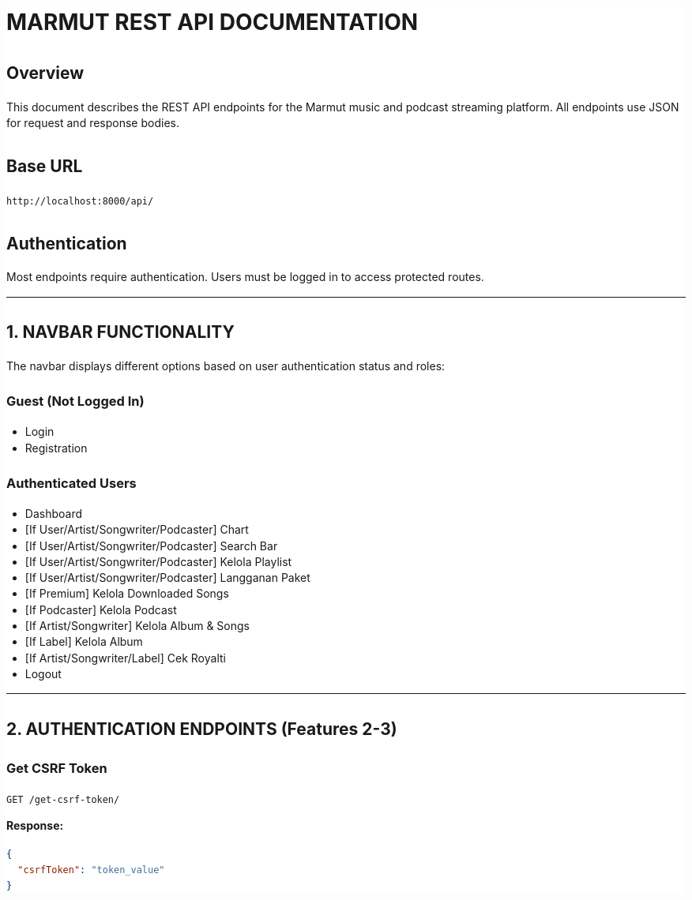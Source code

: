 # MARMUT REST API DOCUMENTATION

## Overview
This document describes the REST API endpoints for the Marmut music and podcast streaming platform. All endpoints use JSON for request and response bodies.

## Base URL
```
http://localhost:8000/api/
```

## Authentication
Most endpoints require authentication. Users must be logged in to access protected routes.

---

## 1. NAVBAR FUNCTIONALITY
The navbar displays different options based on user authentication status and roles:

### Guest (Not Logged In)
- Login
- Registration

### Authenticated Users
- Dashboard
- [If User/Artist/Songwriter/Podcaster] Chart
- [If User/Artist/Songwriter/Podcaster] Search Bar
- [If User/Artist/Songwriter/Podcaster] Kelola Playlist
- [If User/Artist/Songwriter/Podcaster] Langganan Paket
- [If Premium] Kelola Downloaded Songs
- [If Podcaster] Kelola Podcast
- [If Artist/Songwriter] Kelola Album & Songs
- [If Label] Kelola Album
- [If Artist/Songwriter/Label] Cek Royalti
- Logout

---

## 2. AUTHENTICATION ENDPOINTS (Features 2-3)

### Get CSRF Token
```http
GET /get-csrf-token/
```
**Response:**
```json
{
  "csrfToken": "token_value"
}
```
